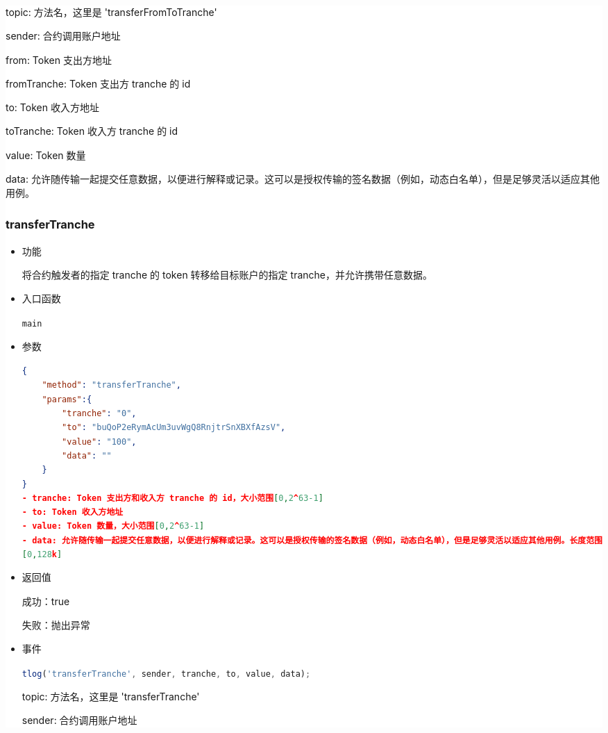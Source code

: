   topic: 方法名，这里是 'transferFromToTranche'

  sender:  合约调用账户地址

  from: Token 支出方地址

  fromTranche: Token 支出方 tranche 的 id

  to: Token 收入方地址

  toTranche: Token 收入方 tranche 的 id

  value: Token 数量

  data: 允许随传输一起提交任意数据，以便进行解释或记录。这可以是授权传输的签名数据（例如，动态白名单），但是足够灵活以适应其他用例。

### transferTranche

- 功能

  将合约触发者的指定 tranche 的 token 转移给目标账户的指定 tranche，并允许携带任意数据。

- 入口函数

  `main`

- 参数

    ```json
    {
        "method": "transferTranche",
        "params":{
            "tranche": "0",
            "to": "buQoP2eRymAcUm3uvWgQ8RnjtrSnXBXfAzsV",
            "value": "100",
            "data": ""
        }
    }
    - tranche: Token 支出方和收入方 tranche 的 id，大小范围[0,2^63-1]
    - to: Token 收入方地址
    - value: Token 数量，大小范围[0,2^63-1]
    - data: 允许随传输一起提交任意数据，以便进行解释或记录。这可以是授权传输的签名数据（例如，动态白名单），但是足够灵活以适应其他用例。长度范围[0,128k]
    ```

- 返回值

    成功：true

    失败：抛出异常

- 事件

    ```javascript
    tlog('transferTranche', sender, tranche, to, value, data);
    ```

    topic: 方法名，这里是 'transferTranche'

    sender:  合约调用账户地址
